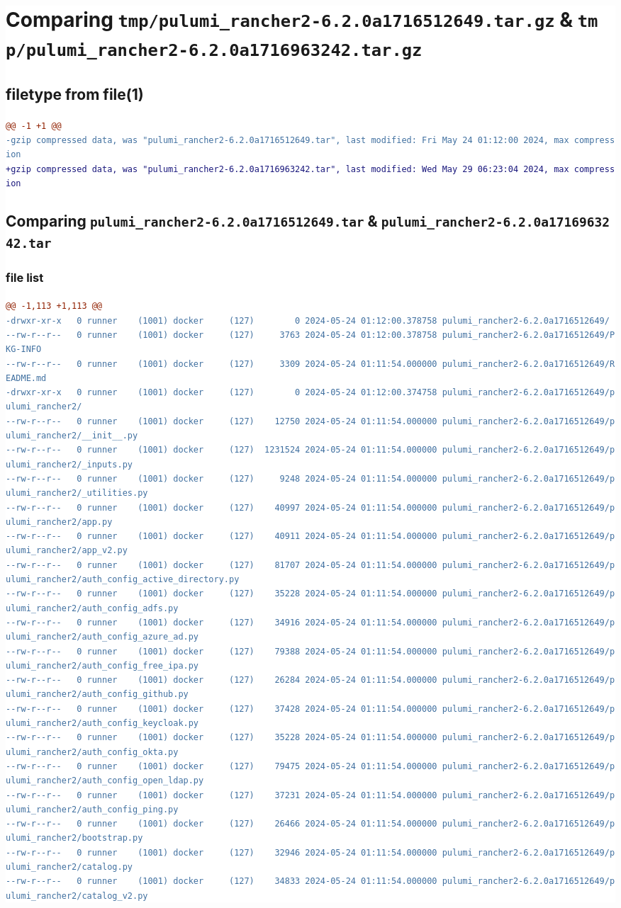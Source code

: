 # Comparing `tmp/pulumi_rancher2-6.2.0a1716512649.tar.gz` & `tmp/pulumi_rancher2-6.2.0a1716963242.tar.gz`

## filetype from file(1)

```diff
@@ -1 +1 @@
-gzip compressed data, was "pulumi_rancher2-6.2.0a1716512649.tar", last modified: Fri May 24 01:12:00 2024, max compression
+gzip compressed data, was "pulumi_rancher2-6.2.0a1716963242.tar", last modified: Wed May 29 06:23:04 2024, max compression
```

## Comparing `pulumi_rancher2-6.2.0a1716512649.tar` & `pulumi_rancher2-6.2.0a1716963242.tar`

### file list

```diff
@@ -1,113 +1,113 @@
-drwxr-xr-x   0 runner    (1001) docker     (127)        0 2024-05-24 01:12:00.378758 pulumi_rancher2-6.2.0a1716512649/
--rw-r--r--   0 runner    (1001) docker     (127)     3763 2024-05-24 01:12:00.378758 pulumi_rancher2-6.2.0a1716512649/PKG-INFO
--rw-r--r--   0 runner    (1001) docker     (127)     3309 2024-05-24 01:11:54.000000 pulumi_rancher2-6.2.0a1716512649/README.md
-drwxr-xr-x   0 runner    (1001) docker     (127)        0 2024-05-24 01:12:00.374758 pulumi_rancher2-6.2.0a1716512649/pulumi_rancher2/
--rw-r--r--   0 runner    (1001) docker     (127)    12750 2024-05-24 01:11:54.000000 pulumi_rancher2-6.2.0a1716512649/pulumi_rancher2/__init__.py
--rw-r--r--   0 runner    (1001) docker     (127)  1231524 2024-05-24 01:11:54.000000 pulumi_rancher2-6.2.0a1716512649/pulumi_rancher2/_inputs.py
--rw-r--r--   0 runner    (1001) docker     (127)     9248 2024-05-24 01:11:54.000000 pulumi_rancher2-6.2.0a1716512649/pulumi_rancher2/_utilities.py
--rw-r--r--   0 runner    (1001) docker     (127)    40997 2024-05-24 01:11:54.000000 pulumi_rancher2-6.2.0a1716512649/pulumi_rancher2/app.py
--rw-r--r--   0 runner    (1001) docker     (127)    40911 2024-05-24 01:11:54.000000 pulumi_rancher2-6.2.0a1716512649/pulumi_rancher2/app_v2.py
--rw-r--r--   0 runner    (1001) docker     (127)    81707 2024-05-24 01:11:54.000000 pulumi_rancher2-6.2.0a1716512649/pulumi_rancher2/auth_config_active_directory.py
--rw-r--r--   0 runner    (1001) docker     (127)    35228 2024-05-24 01:11:54.000000 pulumi_rancher2-6.2.0a1716512649/pulumi_rancher2/auth_config_adfs.py
--rw-r--r--   0 runner    (1001) docker     (127)    34916 2024-05-24 01:11:54.000000 pulumi_rancher2-6.2.0a1716512649/pulumi_rancher2/auth_config_azure_ad.py
--rw-r--r--   0 runner    (1001) docker     (127)    79388 2024-05-24 01:11:54.000000 pulumi_rancher2-6.2.0a1716512649/pulumi_rancher2/auth_config_free_ipa.py
--rw-r--r--   0 runner    (1001) docker     (127)    26284 2024-05-24 01:11:54.000000 pulumi_rancher2-6.2.0a1716512649/pulumi_rancher2/auth_config_github.py
--rw-r--r--   0 runner    (1001) docker     (127)    37428 2024-05-24 01:11:54.000000 pulumi_rancher2-6.2.0a1716512649/pulumi_rancher2/auth_config_keycloak.py
--rw-r--r--   0 runner    (1001) docker     (127)    35228 2024-05-24 01:11:54.000000 pulumi_rancher2-6.2.0a1716512649/pulumi_rancher2/auth_config_okta.py
--rw-r--r--   0 runner    (1001) docker     (127)    79475 2024-05-24 01:11:54.000000 pulumi_rancher2-6.2.0a1716512649/pulumi_rancher2/auth_config_open_ldap.py
--rw-r--r--   0 runner    (1001) docker     (127)    37231 2024-05-24 01:11:54.000000 pulumi_rancher2-6.2.0a1716512649/pulumi_rancher2/auth_config_ping.py
--rw-r--r--   0 runner    (1001) docker     (127)    26466 2024-05-24 01:11:54.000000 pulumi_rancher2-6.2.0a1716512649/pulumi_rancher2/bootstrap.py
--rw-r--r--   0 runner    (1001) docker     (127)    32946 2024-05-24 01:11:54.000000 pulumi_rancher2-6.2.0a1716512649/pulumi_rancher2/catalog.py
--rw-r--r--   0 runner    (1001) docker     (127)    34833 2024-05-24 01:11:54.000000 pulumi_rancher2-6.2.0a1716512649/pulumi_rancher2/catalog_v2.py
```